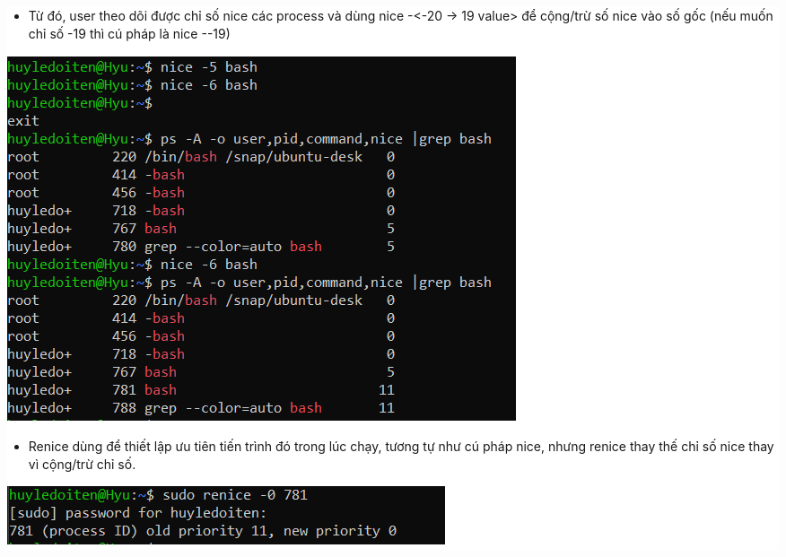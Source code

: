 - Từ đó, user theo dõi được chỉ số nice các process và dùng nice -<-20 -> 19 value> <command name> để cộng/trừ số nice vào số gốc
(nếu muốn chỉ số -19 thì cú pháp là nice --19)

![Alt text](image-97.png)

- Renice dùng để thiết lập ưu tiên tiến trình đó trong lúc chạy, tương tự như cú pháp nice, nhưng renice thay thế chỉ số nice thay vì cộng/trừ chỉ số.

![Alt text](image-98.png)

